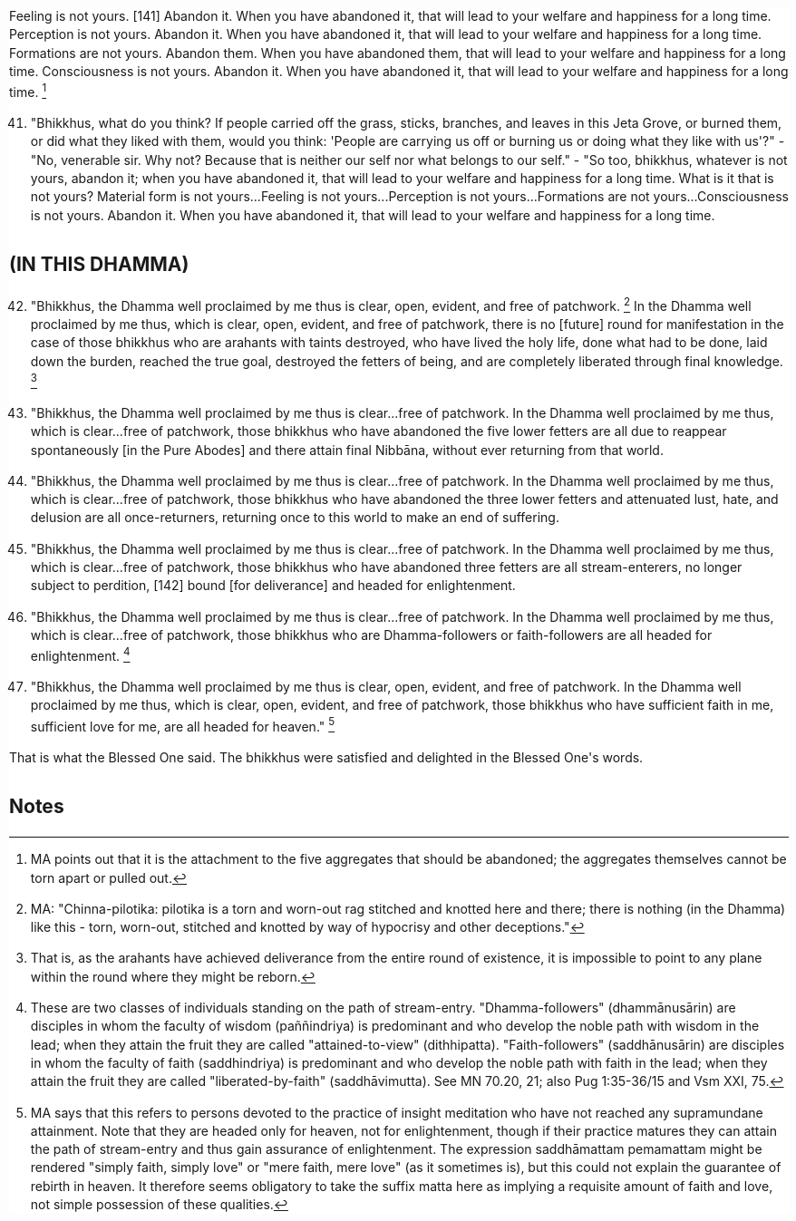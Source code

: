 Feeling is not yours. [141] Abandon it. When you have abandoned it, that will lead to your welfare and happiness for a long time. Perception is not yours. Abandon it. When you have abandoned it, that will lead to your welfare and happiness for a long time. Formations are not yours. Abandon them. When you have abandoned them, that will lead to your welfare and happiness for a long time. Consciousness is not yours. Abandon it. When you have abandoned it, that will lead to your welfare and happiness for a long time. [^270]

41. "Bhikkhus, what do you think? If people carried off the grass, sticks, branches, and leaves in this Jeta Grove, or burned them, or did what they liked with them, would you think: 'People are carrying us off or burning us or doing what they like with us'?" - "No, venerable sir. Why not? Because that is neither our self nor what belongs to our self." - "So too, bhikkhus, whatever is not yours, abandon it; when you have abandoned it, that will lead to your welfare and happiness for a long time. What is it that is not yours? Material form is not yours...Feeling is not yours...Perception is not yours...Formations are not yours...Consciousness is not yours. Abandon it. When you have abandoned it, that will lead to your welfare and happiness for a long time.

## (IN THIS DHAMMA)

42. "Bhikkhus, the Dhamma well proclaimed by me thus is clear, open, evident, and free of patchwork. [^271] In the Dhamma well proclaimed by me thus, which is clear, open, evident, and free of patchwork, there is no [future] round for manifestation in the case of those bhikkhus who are arahants with taints destroyed, who have lived the holy life, done what had to be done, laid down the burden, reached the true goal, destroyed the fetters of being, and are completely liberated through final knowledge. [^272]

43. "Bhikkhus, the Dhamma well proclaimed by me thus is clear...free of patchwork. In the Dhamma well proclaimed by me thus, which is clear...free of patchwork, those bhikkhus who have abandoned the five lower fetters are all due to reappear spontaneously [in the Pure Abodes] and there attain final Nibbāna, without ever returning from that world.

44. "Bhikkhus, the Dhamma well proclaimed by me thus is clear...free of patchwork. In the Dhamma well proclaimed by me thus, which is clear...free of patchwork, those bhikkhus who have abandoned the three lower fetters and attenuated lust, hate, and delusion are all once-returners, returning once to this world to make an end of suffering.

45. "Bhikkhus, the Dhamma well proclaimed by me thus is clear...free of patchwork. In the Dhamma well proclaimed by me thus, which is clear...free of patchwork, those bhikkhus who have abandoned three fetters are all stream-enterers, no longer subject to perdition, [142] bound [for deliverance] and headed for enlightenment.

46. "Bhikkhus, the Dhamma well proclaimed by me thus is clear...free of patchwork. In the Dhamma well proclaimed by me thus, which is clear...free of patchwork, those bhikkhus who are Dhamma-followers or faith-followers are all headed for enlightenment. [^273]

47. "Bhikkhus, the Dhamma well proclaimed by me thus is clear, open, evident, and free of patchwork. In the Dhamma well proclaimed by me thus, which is clear, open, evident, and free of patchwork, those bhikkhus who have sufficient faith in me, sufficient love for me, are all headed for heaven." [^274]

That is what the Blessed One said. The bhikkhus were satisfied and delighted in the Blessed One's words.

## Notes


[^248]: This sutta with a fine introduction and detailed notes is available in a translation by Nyanaponika Thera, The Discourse on the Snake Simile.
[^249]: In making this assertion he directly contradicts the third of the four intrepidities of the Tathāgata - see MN 12.25. According to MA, while reflecting in seclusion he came to the conclusion that there would be no harm if bhikkhus were to engage in sexual relations with women and he maintained that this should not be prohibited by the monastic rules. Though his statement does not expressly mention the sexual issue, the similes about sensual pleasures brought forth by the bhikkhus lend credence to the commentary.
[^250]: The first seven similes for sense pleasures are expanded upon at MN 54.15-21.
[^251]: This first part of the Arittha episode occurs twice in the Vinaya Piṭaka. At Vin ii. 25 it leads to the Sangha announcing an act of suspension (ukkhepaniyakamma) against Arittha for refusing to give up his wrong view. At Vin iv.133-34 his refusal to give up his wrong view after repeated admonitions is defined as a monastic offence of the Pācittiya class.
[^252]: Though the Pali uses the one word kāma in all four cases, from the context the first phrase must be understood to refer to objective sensual pleasures, i.e., sensually enjoyable objects, the other phrases to refer to subjective defilements connected with sensuality, i.e., sensual desire. MA glosses "that one can engage in sensual pleasures" with "that one can indulge in sexual intercourse." MT says that other physical acts expressive of sexual desire such as hugging and stroking should be included.
[^253]: MA explains that this passage is stated in order to show the fault in wrongly motivated acquisition of intellectual knowledge of the Dhamma - apparently the pitfall into which Aritṭha fell. The "good (attha) for the sake of which they learned the Dhamma" is the paths and fruits.
[^254]: This famous "simile of the raft" continues the same argument against misuse of learning introduced by the simile of the snake. One who is preoccupied with using the Dhamma to stir up controversy and win debates carries the Dhamma around on his head instead of using it to cross the flood.
[^255]: Dhammā pi vo pahātabbā pageva adhammā. MA identifies the good states with serenity and insight (samatha-vipassana), and paraphrases the meaning: "I teach, bhikkhus, even the abandoning of desire and attachment to such peaceful and sublime states as serenity and insight, how much more so to that low, vulgar, contemptible, coarse, and impure thing that this foolish Aritṭha sees as harmless when he says that there is no obstruction in desire and lust for the five cords of sensual pleasure." The commentator cites MN 66.26-33 as an example of the Buddha teaching the abandonment of attachment to serenity, MN 38.14 as an example of his teaching the abandonment of attachment to insight. Note that it is in each case the attachment to the good states that should be abandoned, not the good states themselves. The Buddha's injunction is not an invitation to moral nihilism or a proposal that the enlightened person has gone beyond good and evil. In this connection see MN 76.51.
[^256]: This section evidently has the purpose of forestalling another type of misconception and misrepresentation of the Dhamma, i.e., the introduction of a view of self into the teaching. According to MA, standpoints for views (diṭthiṭthāna) are wrong views themselves as grounds for other more elaborate wrong views; the objects of views, i.e., the five aggregates; and the conditions for views, i.e., such factors as ignorance, perverted perception, and false thoughts, etc.
[^257]: MA states that the notion "this is mine" is induced by craving, the notion "this I am" by conceit, and the notion
[^258]: This series of terms shows the aggregate of consciousness indirectly, by way of its object. The "seen" points to eyeconsciousness, the "heard" to ear-consciousness, the "sensed" to the other three kinds of sense consciousness, and the remaining terms to mind-consciousness.
[^259]: This is a full-fledged eternalist view arisen on the basis of one of the earlier, more rudimentary types of personality view; here it becomes itself an object of craving, conceit, and the false view of self. Ven. Nyanaponika contends that this view expresses the identity of the self with the universe, though this interpretation is purely hypothetical as the Pali is ambiguous and could just as well be pointing to a fundamental dualism of self and world along the lines of Sānkhya philosophy with its distinction between changeable Nature (prak, $t i$ ) and changeless Spirit (puru"a)
[^260]: Asati na paritassati. The noun form paritassana, according to MA, has the twofold connotation of fear and craving, thus "agitation" was chosen as comprehending both. Agitation about what is non-existent externally ( $ 18 ) refers to the worldling's despair over the loss or nonacquisition of possessions; agitation about what is nonexistent internally ( $ 20 ) to the eternalist's despair when he misinterprets the Buddha's teaching on Nibbāna as a doctrine of annihilation.
[^261]: Pariggaham pariganheyyätha, lit. "you may possess that possession." This links up with $ 18 on agitation about external possessions.
[^262]: Attavādupädānañ upā̄liyetha, lit. "you may cling to that clinging to a doctrine of self." On the problem this idiom involves for translation, see n.176. This passage links up with $ 20 on agitation arising from a view of self.
[^263]: The support of views (dithhinissaya), according to MA, is the sixty-two views mentioned in the Brahmajāla Sutta (DN 1), which emerge from personality view or "doctrine of a self." It might also include the pernicious view
[^264]: The notion "what belongs to self" or "self's property" (attaniya) is ascribed to whichever among the five aggregates are not identified as self, as well as to all the individual's external possessions. This passage shows the mutual dependence, and thus the equal untenability, of the twin notions "I" and "mine."
[^265]: According to the commentaries, disenchantment (nibbida, also rendered "revulsion" or "disgust") signifies the culminating stages of insight, dispassion (virāga) the attainment of the supramundane path, and liberation (vimutti) the fruit. The arahant's reviewing knowledge (paccavekkhananana) is shown by the phrase "there comes the knowledge" and "he understands: 'Birth is destroyed...'" "
[^266]: "Thus gone" is, in Pali, tathägata, the usual epithet of the Buddha, but here applied more broadly to the arahant. MA interprets this passage in two alternative ways thus: (1) The arahant even while alive is here and now untraceable as a being or individual (in the sense of an abiding self) because in the ultimate sense there is no being (as self). (2) The arahant is untraceable here and now because it is impossible for the gods, etc., to find the support for his insight-mind, path-mind, or fruition-mind (vipassanācitta, maggacitta, phalacitta); that is, the object being Nibbāna, his mind cannot be known by the worldling.
[^267]: This refers back to $ 20, where the eternalist misunderstands the Buddha's teaching on Nibbāna, the cessation of being, to involve the annihilation of an existing being considered as self.
[^268]: The import of this statement is deeper than appears on the surface. In the context of the false accusations of $ 37, the Buddha is stating that he teaches that a living being is not a self but a mere conglomeration of factors, material and mental events, linked together in a process that is inherently dukkha, and that Nibbāna, the cessation of suffering, is not the annihilation of a being but the termination of that same unsatisfactory process. This statement should be read in conjunction with SN 12:15/ii.17, where the Buddha says that one with right view, who
[^269]: "What had earlier come to be fully understood" (pubbe pariñ̃āatam) are the five aggregates. Since it is only these to which honour and abuse are shown, not an "I" or self, there is no reason for elation or dejection.
[^270]: MA points out that it is the attachment to the five aggregates that should be abandoned; the aggregates themselves cannot be torn apart or pulled out.
[^271]: MA: "Chinna-pilotika: pilotika is a torn and worn-out rag stitched and knotted here and there; there is nothing (in the Dhamma) like this - torn, worn-out, stitched and knotted by way of hypocrisy and other deceptions."
[^272]: That is, as the arahants have achieved deliverance from the entire round of existence, it is impossible to point to any plane within the round where they might be reborn.
[^273]: These are two classes of individuals standing on the path of stream-entry. "Dhamma-followers" (dhammānusārin) are disciples in whom the faculty of wisdom (paññindriya) is predominant and who develop the noble path with wisdom in the lead; when they attain the fruit they are called "attained-to-view" (dithhipatta). "Faith-followers" (saddhānusārin) are disciples in whom the faculty of faith (saddhindriya) is predominant and who develop the noble path with faith in the lead; when they attain the fruit they are called "liberated-by-faith" (saddhāvimutta). See MN 70.20, 21; also Pug 1:35-36/15 and Vsm XXI, 75.
[^274]: MA says that this refers to persons devoted to the practice of insight meditation who have not reached any supramundane attainment. Note that they are headed only for heaven, not for enlightenment, though if their practice matures they can attain the path of stream-entry and thus gain assurance of enlightenment. The expression saddhāmattam pemamattam might be rendered "simply faith, simply love" or "mere faith, mere love" (as it sometimes is), but this could not explain the guarantee of rebirth in heaven. It therefore seems obligatory to take the suffix matta here as implying a requisite amount of faith and love, not simple possession of these qualities.